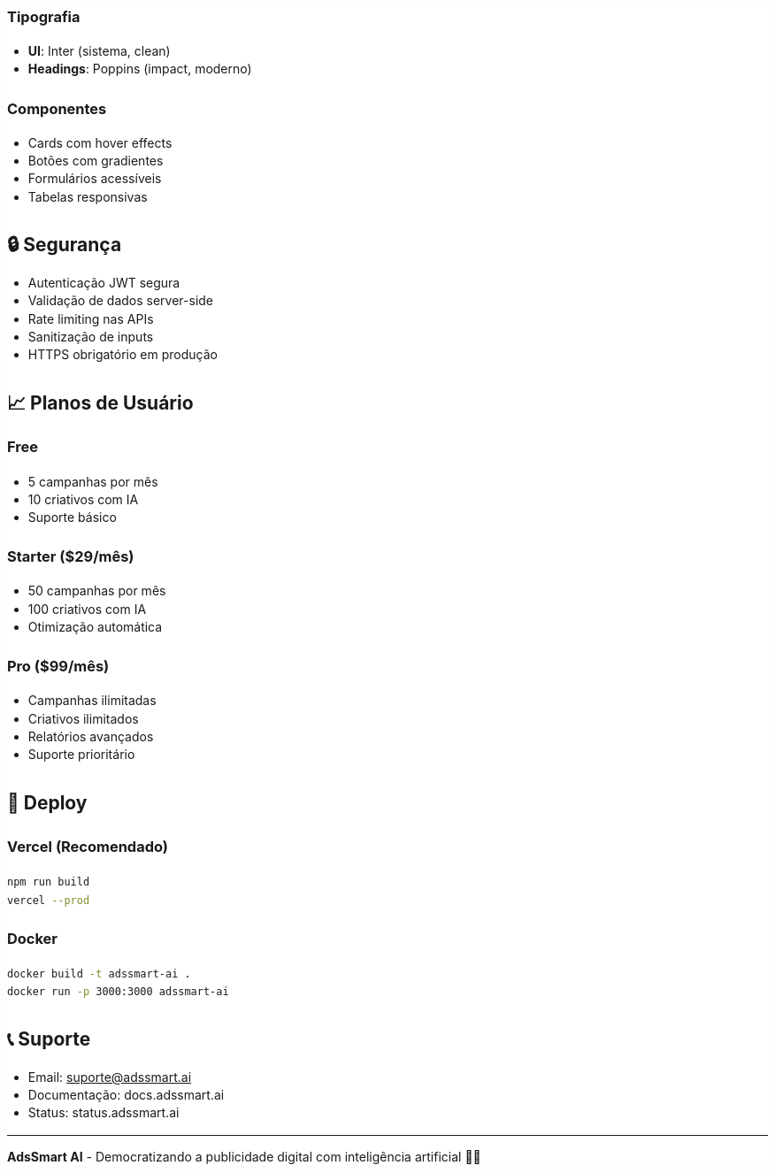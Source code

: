 ### Tipografia
- **UI**: Inter (sistema, clean)
- **Headings**: Poppins (impact, moderno)

### Componentes
- Cards com hover effects
- Botões com gradientes
- Formulários acessíveis
- Tabelas responsivas

## 🔒 Segurança

- Autenticação JWT segura
- Validação de dados server-side
- Rate limiting nas APIs
- Sanitização de inputs
- HTTPS obrigatório em produção

## 📈 Planos de Usuário

### Free
- 5 campanhas por mês
- 10 criativos com IA
- Suporte básico

### Starter ($29/mês)
- 50 campanhas por mês
- 100 criativos com IA
- Otimização automática

### Pro ($99/mês)
- Campanhas ilimitadas
- Criativos ilimitados
- Relatórios avançados
- Suporte prioritário

## 🚀 Deploy

### Vercel (Recomendado)
```bash
npm run build
vercel --prod
```

### Docker
```bash
docker build -t adssmart-ai .
docker run -p 3000:3000 adssmart-ai
```

## 📞 Suporte

- Email: suporte@adssmart.ai
- Documentação: docs.adssmart.ai
- Status: status.adssmart.ai

---

**AdsSmart AI** - Democratizando a publicidade digital com inteligência artificial 🤖✨
